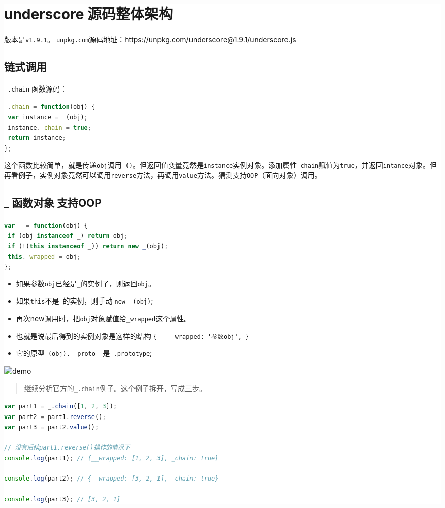 # underscore 源码整体架构

版本是`v1.9.1`。 `unpkg.com`源码地址：https://unpkg.com/underscore@1.9.1/underscore.js

## 链式调用

`_.chain` 函数源码：

```js
_.chain = function(obj) {
 var instance = _(obj);
 instance._chain = true;
 return instance;
};
```

这个函数比较简单，就是传递`obj`调用`_()`。但返回值变量竟然是`instance`实例对象。添加属性`_chain`赋值为`true`，并返回`intance`对象。但再看例子，实例对象竟然可以调用`reverse`方法，再调用`value`方法。猜测支持`OOP`（面向对象）调用。

## _ 函数对象 支持OOP

```js
var _ = function(obj) {
 if (obj instanceof _) return obj;
 if (!(this instanceof _)) return new _(obj);
 this._wrapped = obj;
};
```

* 如果参数`obj`已经是`_`的实例了，则返回`obj`。

* 如果`this`不是`_`的实例，则手动 `new _(obj)`;

* 再次new调用时，把`obj`对象赋值给`_wrapped`这个属性。

* 也就是说最后得到的实例对象是这样的结构 `{ 	_wrapped: '参数obj', }`

* 它的原型`_(obj).__proto__`是`_.prototype`;

<img :src="$withBase('/assets/designFrame/16c712bf513b82ba_tplv-t2oaga2asx-watermark.awebp')" alt="demo" />

> 继续分析官方的`_.chain`例子。这个例子拆开，写成三步。

```js
var part1 = _.chain([1, 2, 3]);
var part2 = part1.reverse();
var part3 = part2.value();

// 没有后续part1.reverse()操作的情况下
console.log(part1); // {__wrapped: [1, 2, 3], _chain: true}

console.log(part2); // {__wrapped: [3, 2, 1], _chain: true}

console.log(part3); // [3, 2, 1]
```
